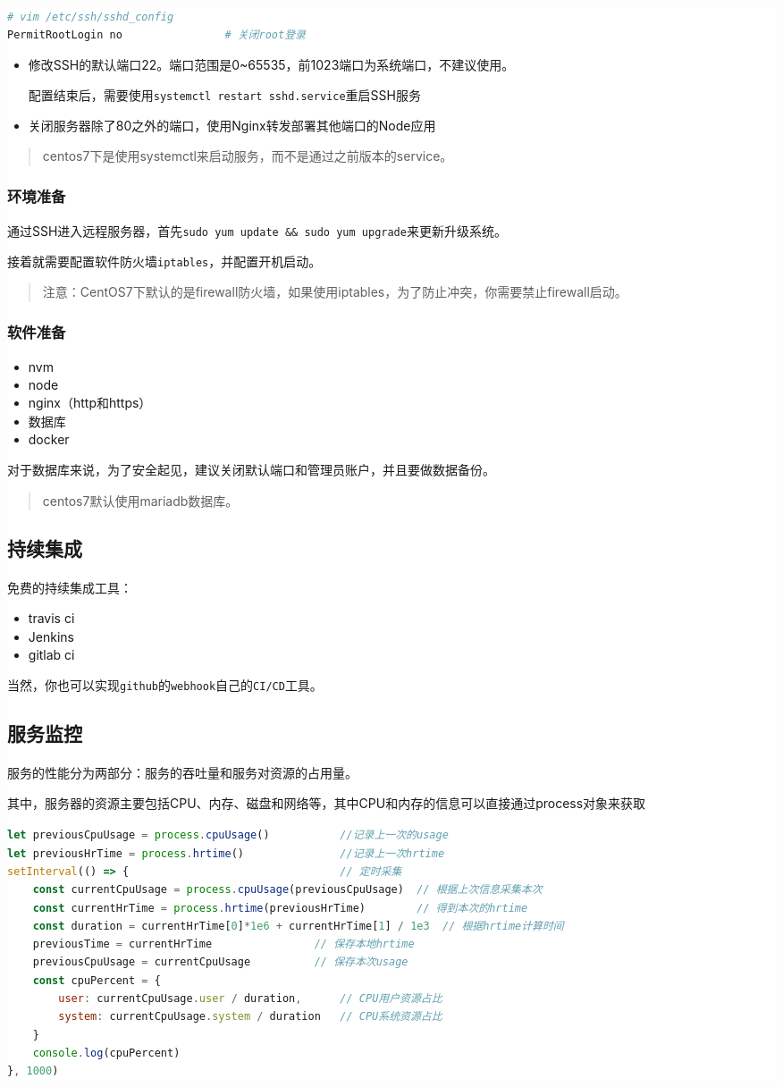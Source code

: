   ```bash
  # vim /etc/ssh/sshd_config
  PermitRootLogin no				# 关闭root登录
  ```

* 修改SSH的默认端口22。端口范围是0~65535，前1023端口为系统端口，不建议使用。

  配置结束后，需要使用`systemctl restart sshd.service`重启SSH服务
  
* 关闭服务器除了80之外的端口，使用Nginx转发部署其他端口的Node应用

> centos7下是使用systemctl来启动服务，而不是通过之前版本的service。

### 环境准备

通过SSH进入远程服务器，首先`sudo yum update && sudo yum upgrade`来更新升级系统。

接着就需要配置软件防火墙`iptables`，并配置开机启动。

> 注意：CentOS7下默认的是firewall防火墙，如果使用iptables，为了防止冲突，你需要禁止firewall启动。

### 软件准备

* nvm
* node
* nginx（http和https）
* 数据库
* docker

对于数据库来说，为了安全起见，建议关闭默认端口和管理员账户，并且要做数据备份。

> centos7默认使用mariadb数据库。

## 持续集成

免费的持续集成工具：

* travis ci
* Jenkins
* gitlab ci

当然，你也可以实现`github`的`webhook`自己的`CI/CD`工具。

## 服务监控

服务的性能分为两部分：服务的吞吐量和服务对资源的占用量。

其中，服务器的资源主要包括CPU、内存、磁盘和网络等，其中CPU和内存的信息可以直接通过process对象来获取

```js
let previousCpuUsage = process.cpuUsage()			//记录上一次的usage
let previousHrTime = process.hrtime()				//记录上一次hrtime
setInterval(() => {									// 定时采集
    const currentCpuUsage = process.cpuUsage(previousCpuUsage)	// 根据上次信息采集本次
    const currentHrTime = process.hrtime(previousHrTime)		// 得到本次的hrtime
    const duration = currentHrTime[0]*1e6 + currentHrTime[1] / 1e3	// 根据hrtime计算时间
    previousTime = currentHrTime				// 保存本地hrtime
    previousCpuUsage = currentCpuUsage			// 保存本次usage
    const cpuPercent = {
        user: currentCpuUsage.user / duration,		// CPU用户资源占比
        system: currentCpuUsage.system / duration	// CPU系统资源占比
    }
    console.log(cpuPercent)
}, 1000)
```
